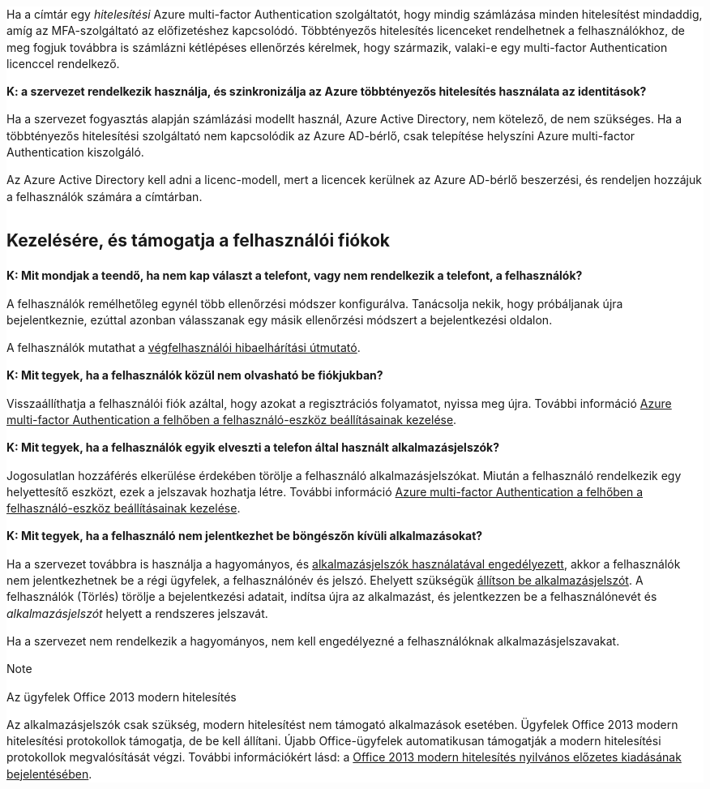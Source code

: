 Ha a címtár egy *hitelesítési* Azure multi-factor Authentication szolgáltatót, hogy mindig számlázása minden hitelesítést mindaddig, amíg az MFA-szolgáltató az előfizetéshez kapcsolódó. Többtényezős hitelesítés licenceket rendelhetnek a felhasználókhoz, de meg fogjuk továbbra is számlázni kétlépéses ellenőrzés kérelmek, hogy származik, valaki-e egy multi-factor Authentication licenccel rendelkező.

**K: a szervezet rendelkezik használja, és szinkronizálja az Azure többtényezős hitelesítés használata az identitások?**

Ha a szervezet fogyasztás alapján számlázási modellt használ, Azure Active Directory, nem kötelező, de nem szükséges. Ha a többtényezős hitelesítési szolgáltató nem kapcsolódik az Azure AD-bérlő, csak telepítése helyszíni Azure multi-factor Authentication kiszolgáló.

Az Azure Active Directory kell adni a licenc-modell, mert a licencek kerülnek az Azure AD-bérlő beszerzési, és rendeljen hozzájuk a felhasználók számára a címtárban.

## <a name="manage-and-support-user-accounts"></a>Kezelésére, és támogatja a felhasználói fiókok

**K: Mit mondjak a teendő, ha nem kap választ a telefont, vagy nem rendelkezik a telefont, a felhasználók?**

A felhasználók remélhetőleg egynél több ellenőrzési módszer konfigurálva. Tanácsolja nekik, hogy próbáljanak újra bejelentkeznie, ezúttal azonban válasszanak egy másik ellenőrzési módszert a bejelentkezési oldalon.

A felhasználók mutathat a [végfelhasználói hibaelhárítási útmutató](./end-user/multi-factor-authentication-end-user-troubleshoot.md).


**K: Mit tegyek, ha a felhasználók közül nem olvasható be fiókjukban?**

Visszaállíthatja a felhasználói fiók azáltal, hogy azokat a regisztrációs folyamatot, nyissa meg újra. További információ [Azure multi-factor Authentication a felhőben a felhasználó-eszköz beállításainak kezelése](multi-factor-authentication-manage-users-and-devices.md).

**K: Mit tegyek, ha a felhasználók egyik elveszti a telefon által használt alkalmazásjelszók?**

Jogosulatlan hozzáférés elkerülése érdekében törölje a felhasználó alkalmazásjelszókat. Miután a felhasználó rendelkezik egy helyettesítő eszközt, ezek a jelszavak hozhatja létre. További információ [Azure multi-factor Authentication a felhőben a felhasználó-eszköz beállításainak kezelése](multi-factor-authentication-manage-users-and-devices.md).

**K: Mit tegyek, ha a felhasználó nem jelentkezhet be böngészőn kívüli alkalmazásokat?**

Ha a szervezet továbbra is használja a hagyományos, és [alkalmazásjelszók használatával engedélyezett](multi-factor-authentication-whats-next.md#app-passwords), akkor a felhasználók nem jelentkezhetnek be a régi ügyfelek, a felhasználónév és jelszó. Ehelyett szükségük [állítson be alkalmazásjelszót](./end-user/multi-factor-authentication-end-user-app-passwords.md). A felhasználók (Törlés) törölje a bejelentkezési adatait, indítsa újra az alkalmazást, és jelentkezzen be a felhasználónevét és *alkalmazásjelszót* helyett a rendszeres jelszavát.

Ha a szervezet nem rendelkezik a hagyományos, nem kell engedélyezné a felhasználóknak alkalmazásjelszavakat.

> [!NOTE]
> Az ügyfelek Office 2013 modern hitelesítés
>
> Az alkalmazásjelszók csak szükség, modern hitelesítést nem támogató alkalmazások esetében. Ügyfelek Office 2013 modern hitelesítési protokollok támogatja, de be kell állítani. Újabb Office-ügyfelek automatikusan támogatják a modern hitelesítési protokollok megvalósítását végzi. További információkért lásd: a [Office 2013 modern hitelesítés nyilvános előzetes kiadásának bejelentésében](https://blogs.office.com/2015/03/23/office-2013-modern-authentication-public-preview-announced/).
